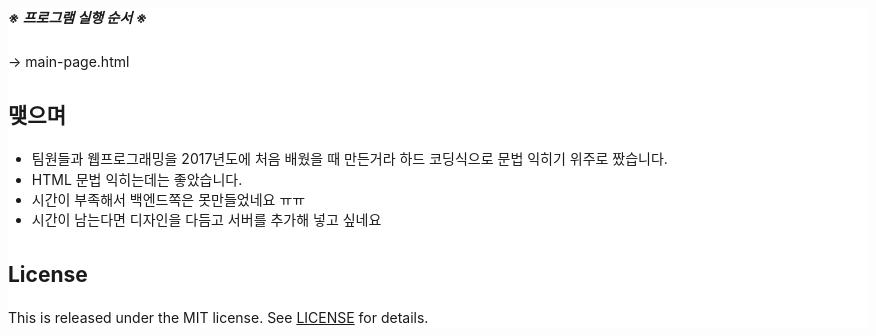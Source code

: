 
##### ※ 프로그램 실행 순서 ※ 
  
-> main-page.html

맺으며
---
- 팀원들과 웹프로그래밍을 2017년도에 처음 배웠을 때 만든거라 하드 코딩식으로 문법 익히기 위주로 짰습니다.
- HTML 문법 익히는데는 좋았습니다.
- 시간이 부족해서 백엔드쪽은 못만들었네요 ㅠㅠ
- 시간이 남는다면 디자인을 다듬고 서버를 추가해 넣고 싶네요

License
---
This is released under the MIT license. See [LICENSE](LICENSE) for details.
